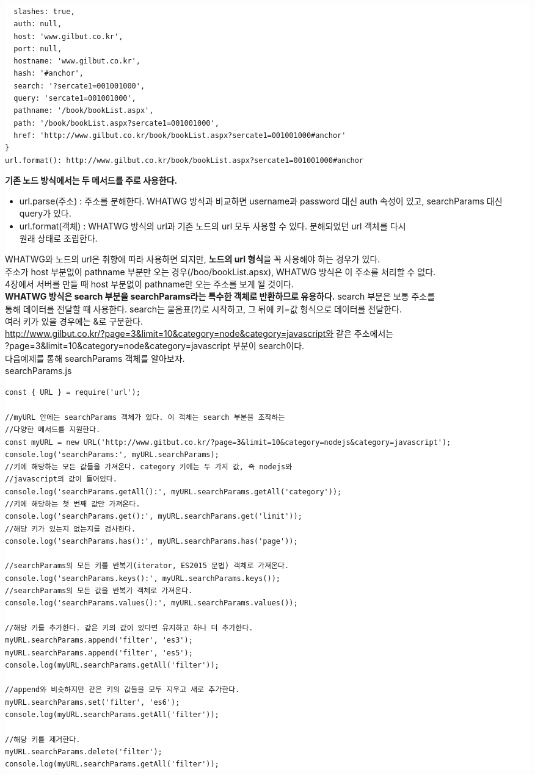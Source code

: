 ```
  slashes: true,
  auth: null,
  host: 'www.gilbut.co.kr',
  port: null,
  hostname: 'www.gilbut.co.kr',
  hash: '#anchor',
  search: '?sercate1=001001000',
  query: 'sercate1=001001000',
  pathname: '/book/bookList.aspx',
  path: '/book/bookList.aspx?sercate1=001001000',
  href: 'http://www.gilbut.co.kr/book/bookList.aspx?sercate1=001001000#anchor'
}
url.format(): http://www.gilbut.co.kr/book/bookList.aspx?sercate1=001001000#anchor
```
**기존 노드 방식에서는 두 메서드를 주로 사용한다.**   
- url.parse(주소) : 주소를 분해한다. WHATWG 방식과 비교하면 username과 password 대신 auth 속성이 있고, searchParams 대신  
query가 있다.  
- url.format(객체) : WHATWG 방식의 url과 기존 노드의 url 모두 사용할 수 있다. 분해되었던 url 객체를 다시  
원래 상태로 조립한다.   
  
WHATWG와 노드의 url은 취향에 따라 사용하면 되지만, **노드의 url 형식**을 꼭 사용해야 하는 경우가 있다.  
주소가 host 부분없이 pathname 부분만 오는 경우(/boo/bookList.apsx), WHATWG 방식은 이 주소를 처리할 수 없다.  
4장에서 서버를 만들 때 host 부분없이 pathname만 오는 주소를 보게 될 것이다.  
**WHATWG 방식은 search 부분을 searchParams라는 특수한 객체로 반환하므로 유용하다.** search 부분은 보통 주소를  
통해 데이터를 전달할 때 사용한다. search는 물음표(?)로 시작하고, 그 뒤에 키=값 형식으로 데이터를 전달한다.  
여러 키가 있을 경우에는 &로 구분한다.   
http://www.gilbut.co.kr/?page=3&limit=10&category=node&category=javascript와 같은 주소에서는  
?page=3&limit=10&category=node&category=javascript 부분이 search이다.  
다음예제를 통해 searchParams 객체를 알아보자.  
searchParams.js
```
const { URL } = require('url');

//myURL 안에는 searchParams 객체가 있다. 이 객체는 search 부분을 조작하는  
//다양한 메서드를 지원한다.  
const myURL = new URL('http://www.gitbut.co.kr/?page=3&limit=10&category=nodejs&category=javascript');
console.log('searchParams:', myURL.searchParams);
//키에 해당하는 모든 값들을 가져온다. category 키에는 두 가지 값, 즉 nodejs와   
//javascript의 값이 들어있다.
console.log('searchParams.getAll():', myURL.searchParams.getAll('category'));
//키에 해당하는 첫 번째 값만 가져온다.
console.log('searchParams.get():', myURL.searchParams.get('limit'));
//해당 키가 있는지 없는지를 검사한다.
console.log('searchParams.has():', myURL.searchParams.has('page'));

//searchParams의 모든 키를 반복기(iterator, ES2015 문법) 객체로 가져온다.
console.log('searchParams.keys():', myURL.searchParams.keys());
//searchParams의 모든 값을 반복기 객체로 가져온다.
console.log('searchParams.values():', myURL.searchParams.values());

//해당 키를 추가한다. 같은 키의 값이 있다면 유지하고 하나 더 추가한다.
myURL.searchParams.append('filter', 'es3');
myURL.searchParams.append('filter', 'es5');
console.log(myURL.searchParams.getAll('filter'));

//append와 비슷하지만 같은 키의 값들을 모두 지우고 새로 추가한다.
myURL.searchParams.set('filter', 'es6');
console.log(myURL.searchParams.getAll('filter'));

//해당 키를 제거한다.
myURL.searchParams.delete('filter');
console.log(myURL.searchParams.getAll('filter'));

```